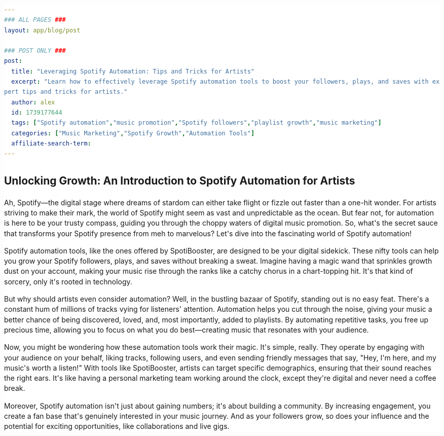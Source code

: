 ```yaml
---
### ALL PAGES ###
layout: app/blog/post

### POST ONLY ###
post:
  title: "Leveraging Spotify Automation: Tips and Tricks for Artists"
  excerpt: "Learn how to effectively leverage Spotify automation tools to boost your followers, plays, and saves with expert tips and tricks for artists."
  author: alex
  id: 1739177644
  tags: ["Spotify automation","music promotion","Spotify followers","playlist growth","music marketing"]
  categories: ["Music Marketing","Spotify Growth","Automation Tools"]
  affiliate-search-term: 
---
```


## Unlocking Growth: An Introduction to Spotify Automation for Artists

Ah, Spotify—the digital stage where dreams of stardom can either take flight or fizzle out faster than a one-hit wonder. For artists striving to make their mark, the world of Spotify might seem as vast and unpredictable as the ocean. But fear not, for automation is here to be your trusty compass, guiding you through the choppy waters of digital music promotion. So, what's the secret sauce that transforms your Spotify presence from meh to marvelous? Let's dive into the fascinating world of Spotify automation!

Spotify automation tools, like the ones offered by SpotiBooster, are designed to be your digital sidekick. These nifty tools can help you grow your Spotify followers, plays, and saves without breaking a sweat. Imagine having a magic wand that sprinkles growth dust on your account, making your music rise through the ranks like a catchy chorus in a chart-topping hit. It's that kind of sorcery, only it's rooted in technology.

But why should artists even consider automation? Well, in the bustling bazaar of Spotify, standing out is no easy feat. There's a constant hum of millions of tracks vying for listeners' attention. Automation helps you cut through the noise, giving your music a better chance of being discovered, loved, and, most importantly, added to playlists. By automating repetitive tasks, you free up precious time, allowing you to focus on what you do best—creating music that resonates with your audience.

Now, you might be wondering how these automation tools work their magic. It's simple, really. They operate by engaging with your audience on your behalf, liking tracks, following users, and even sending friendly messages that say, "Hey, I'm here, and my music's worth a listen!" With tools like SpotiBooster, artists can target specific demographics, ensuring that their sound reaches the right ears. It's like having a personal marketing team working around the clock, except they're digital and never need a coffee break.

Moreover, Spotify automation isn't just about gaining numbers; it's about building a community. By increasing engagement, you create a fan base that's genuinely interested in your music journey. And as your followers grow, so does your influence and the potential for exciting opportunities, like collaborations and live gigs.
